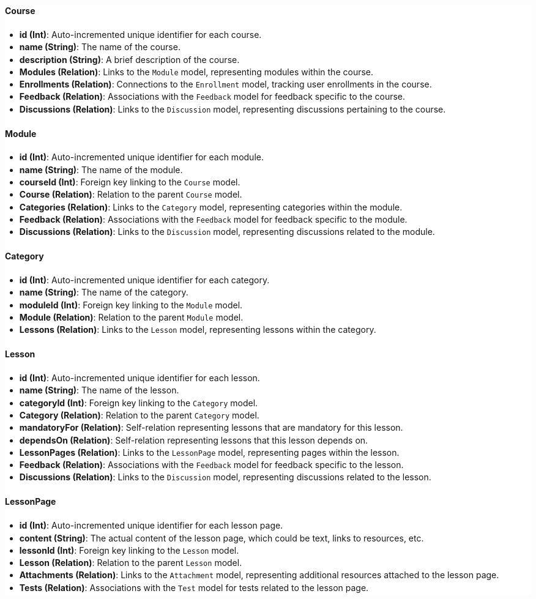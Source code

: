 #### Course
- **id (Int)**: Auto-incremented unique identifier for each course.
- **name (String)**: The name of the course.
- **description (String)**: A brief description of the course.
- **Modules (Relation)**: Links to the `Module` model, representing modules within the course.
- **Enrollments (Relation)**: Connections to the `Enrollment` model, tracking user enrollments in the course.
- **Feedback (Relation)**: Associations with the `Feedback` model for feedback specific to the course.
- **Discussions (Relation)**: Links to the `Discussion` model, representing discussions pertaining to the course.

#### Module
- **id (Int)**: Auto-incremented unique identifier for each module.
- **name (String)**: The name of the module.
- **courseId (Int)**: Foreign key linking to the `Course` model.
- **Course (Relation)**: Relation to the parent `Course` model.
- **Categories (Relation)**: Links to the `Category` model, representing categories within the module.
- **Feedback (Relation)**: Associations with the `Feedback` model for feedback specific to the module.
- **Discussions (Relation)**: Links to the `Discussion` model, representing discussions related to the module.

#### Category
- **id (Int)**: Auto-incremented unique identifier for each category.
- **name (String)**: The name of the category.
- **moduleId (Int)**: Foreign key linking to the `Module` model.
- **Module (Relation)**: Relation to the parent `Module` model.
- **Lessons (Relation)**: Links to the `Lesson` model, representing lessons within the category.

#### Lesson
- **id (Int)**: Auto-incremented unique identifier for each lesson.
- **name (String)**: The name of the lesson.
- **categoryId (Int)**: Foreign key linking to the `Category` model.
- **Category (Relation)**: Relation to the parent `Category` model.
- **mandatoryFor (Relation)**: Self-relation representing lessons that are mandatory for this lesson.
- **dependsOn (Relation)**: Self-relation representing lessons that this lesson depends on.
- **LessonPages (Relation)**: Links to the `LessonPage` model, representing pages within the lesson.
- **Feedback (Relation)**: Associations with the `Feedback` model for feedback specific to the lesson.
- **Discussions (Relation)**: Links to the `Discussion` model, representing discussions related to the lesson.

#### LessonPage
- **id (Int)**: Auto-incremented unique identifier for each lesson page.
- **content (String)**: The actual content of the lesson page, which could be text, links to resources, etc.
- **lessonId (Int)**: Foreign key linking to the `Lesson` model.
- **Lesson (Relation)**: Relation to the parent `Lesson` model.
- **Attachments (Relation)**: Links to the `Attachment` model, representing additional resources attached to the lesson page.
- **Tests (Relation)**: Associations with the `Test` model for tests related to the lesson page.
